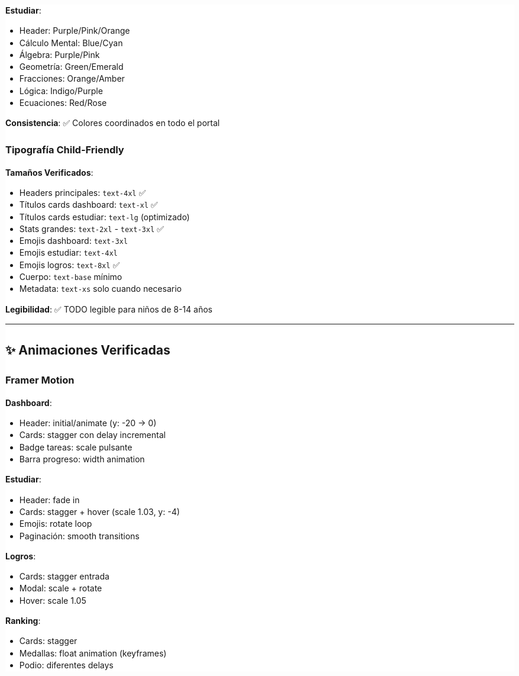 **Estudiar**:
- Header: Purple/Pink/Orange
- Cálculo Mental: Blue/Cyan
- Álgebra: Purple/Pink
- Geometría: Green/Emerald
- Fracciones: Orange/Amber
- Lógica: Indigo/Purple
- Ecuaciones: Red/Rose

**Consistencia**: ✅ Colores coordinados en todo el portal

### Tipografía Child-Friendly

**Tamaños Verificados**:
- Headers principales: `text-4xl` ✅
- Títulos cards dashboard: `text-xl` ✅
- Títulos cards estudiar: `text-lg` (optimizado)
- Stats grandes: `text-2xl` - `text-3xl` ✅
- Emojis dashboard: `text-3xl`
- Emojis estudiar: `text-4xl`
- Emojis logros: `text-8xl` ✅
- Cuerpo: `text-base` mínimo
- Metadata: `text-xs` solo cuando necesario

**Legibilidad**: ✅ TODO legible para niños de 8-14 años

---

## ✨ Animaciones Verificadas

### Framer Motion

**Dashboard**:
- Header: initial/animate (y: -20 → 0)
- Cards: stagger con delay incremental
- Badge tareas: scale pulsante
- Barra progreso: width animation

**Estudiar**:
- Header: fade in
- Cards: stagger + hover (scale 1.03, y: -4)
- Emojis: rotate loop
- Paginación: smooth transitions

**Logros**:
- Cards: stagger entrada
- Modal: scale + rotate
- Hover: scale 1.05

**Ranking**:
- Cards: stagger
- Medallas: float animation (keyframes)
- Podio: diferentes delays
